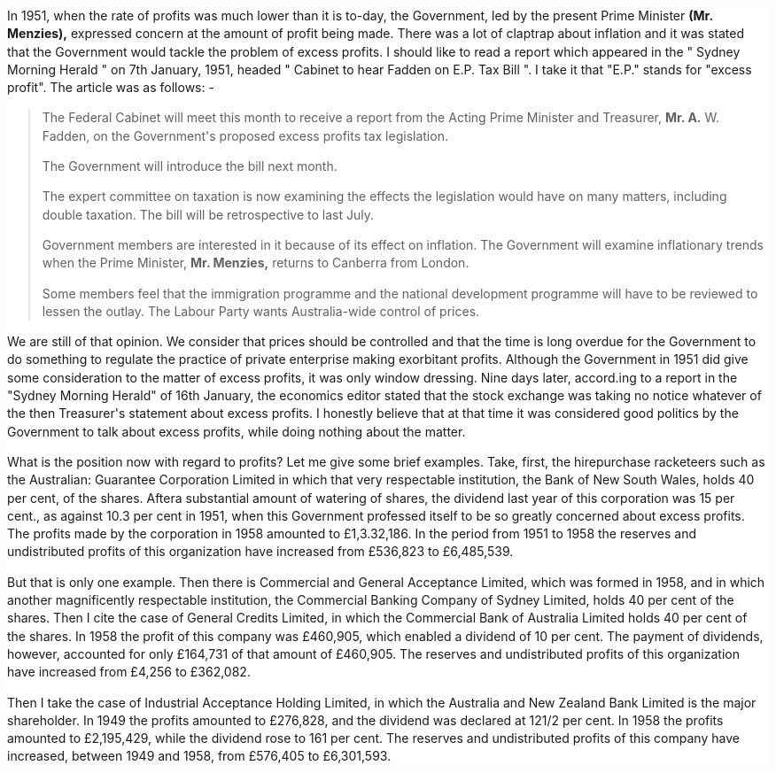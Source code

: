 In 1951, when the rate of profits was much lower than it is to-day, the Government, led by the present Prime Minister  **(Mr. Menzies),**  expressed concern at the amount of profit being made. There was a lot of claptrap about inflation and it was stated that the Government would tackle the problem of excess profits. I should like to read a report which appeared in the " Sydney Morning Herald " on 7th January, 1951, headed " Cabinet to hear Fadden on E.P. Tax Bill ". I take it that "E.P." stands for "excess profit". The article was as follows: - 

  >The Federal Cabinet will meet this month to receive a report from the Acting Prime Minister and Treasurer,  **Mr. A.**  W. Fadden, on the Government's proposed excess profits tax legislation. 
  >
  >The Government will introduce the bill next month. 
  >
  >The expert committee on taxation is now examining the effects the legislation would have on many matters, including double taxation. The bill will be retrospective to last July. 
  >
  >Government members are interested in it because of its effect on inflation. The Government will examine inflationary trends when the Prime Minister,  **Mr. Menzies,**  returns to Canberra from London. 
  >
  >Some members feel that the immigration programme and the national development programme will have to be reviewed to lessen the outlay. The Labour Party wants Australia-wide control of prices. 

We are still of that opinion. We consider that prices should be controlled and that the time is long overdue for the Government to do something to regulate the practice of private enterprise making exorbitant profits. Although the Government in 1951 did give some consideration to the matter of excess profits, it was only window dressing. Nine days later, accord.ing to a report in the "Sydney Morning Herald" of 16th January, the economics editor stated that the stock exchange was taking no notice whatever of the then Treasurer's statement about excess profits. I honestly believe that at that time it was considered good politics by the Government to talk about excess profits, while doing nothing about the matter. 

What is the position now with regard to profits? Let me give some brief examples. Take, first, the hirepurchase racketeers such as the Australian: Guarantee Corporation Limited in which that very respectable institution, the Bank of New South Wales, holds 40 per cent, of the shares. Aftera substantial amount of watering of shares, the dividend last year of this corporation was 15 per cent., as against 10.3 per cent in 1951, when this Government professed itself to be so greatly concerned about excess profits. The profits made by the corporation in 1958 amounted to £1,3.32,186. In the period from 1951 to 1958 the reserves and undistributed profits of this organization have increased from £536,823 to £6,485,539. 

But that is only one example. Then there is Commercial and General Acceptance Limited, which was formed in 1958, and in which another magnificently respectable institution, the Commercial Banking Company of Sydney Limited, holds 40 per cent of the shares. Then I cite the case of General Credits Limited, in which the Commercial Bank of Australia Limited holds 40 per cent of the shares. In 1958 the profit of this company was £460,905, which enabled a dividend of 10 per cent. The payment of dividends, however, accounted for only £164,731 of that amount of £460,905. The reserves and undistributed profits of this organization have increased from £4,256 to £362,082. 

Then I take the case of Industrial Acceptance Holding Limited, in which the Australia and New Zealand Bank Limited is the major shareholder. In 1949 the profits amounted to £276,828, and the dividend was declared at 121/2 per cent. In 1958 the profits amounted to £2,195,429, while the dividend rose to 161 per cent. The reserves and undistributed profits of this company have increased, between 1949 and 1958, from £576,405 to £6,301,593. 
